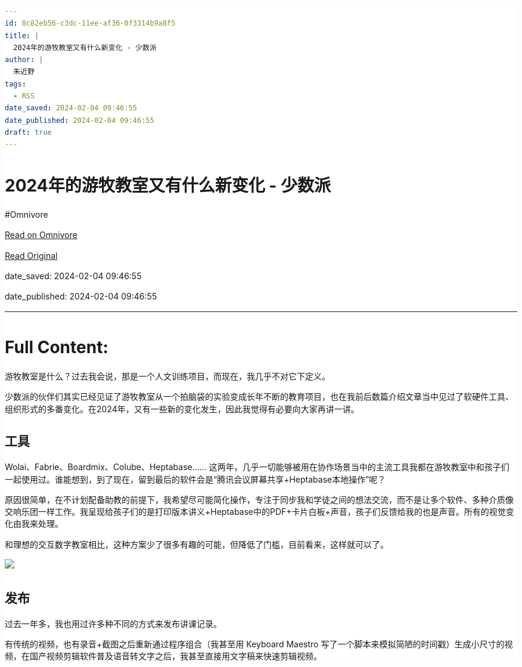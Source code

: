 ```yaml
---
id: 8c82eb56-c3dc-11ee-af36-0f3314b9a8f5
title: |
  2024年的游牧教室又有什么新变化 - 少数派
author: |
  朱近野
tags:
  - RSS
date_saved: 2024-02-04 09:46:55
date_published: 2024-02-04 09:46:55
draft: true
---
```


# 2024年的游牧教室又有什么新变化 - 少数派
#Omnivore

[Read on Omnivore](https://omnivore.app/me/2024-18d777631aa)

[Read Original](https://sspai.com/post/86311)

date_saved: 2024-02-04 09:46:55

date_published: 2024-02-04 09:46:55

--- 

# Full Content: 

游牧教室是什么？过去我会说，那是一个人文训练项目，而现在，我几乎不对它下定义。

少数派的伙伴们其实已经见证了游牧教室从一个拍脑袋的实验变成长年不断的教育项目，也在我前后数篇介绍文章当中见过了软硬件工具、组织形式的多番变化。在2024年，又有一些新的变化发生，因此我觉得有必要向大家再讲一讲。

## 工具

Wolai、Fabrie、Boardmix、Colube、Heptabase…… 这两年，几乎一切能够被用在协作场景当中的主流工具我都在游牧教室中和孩子们一起使用过。谁能想到，到了现在，留到最后的软件会是“腾讯会议屏幕共享+Heptabase本地操作”呢？

原因很简单，在不计划配备助教的前提下，我希望尽可能简化操作，专注于同步我和学徒之间的想法交流，而不是让多个软件、多种介质像交响乐团一样工作。我呈现给孩子们的是打印版本讲义+Heptabase中的PDF+卡片白板+声音，孩子们反馈给我的也是声音。所有的视觉变化由我来处理。

和理想的交互数字教室相比，这种方案少了很多有趣的可能，但降低了门槛，目前看来，这样就可以了。

![](https://proxy-prod.omnivore-image-cache.app/0x0,spITnhW0PZv6oE7W-14vLvyaGsRSKgyDy_OT8zTojQrE/https://cdn.sspai.com/2024/02/04/bacbc251a4c18dd6f97de79d1f683eae.png)

## 发布

过去一年多，我也用过许多种不同的方式来发布讲课记录。

有传统的视频，也有录音+截图之后重新通过程序组合（我甚至用 Keyboard Maestro 写了一个脚本来模拟简陋的时间戳）生成小尺寸的视频，在国产视频剪辑软件普及语音转文字之后，我甚至直接用文字稿来快速剪辑视频。
